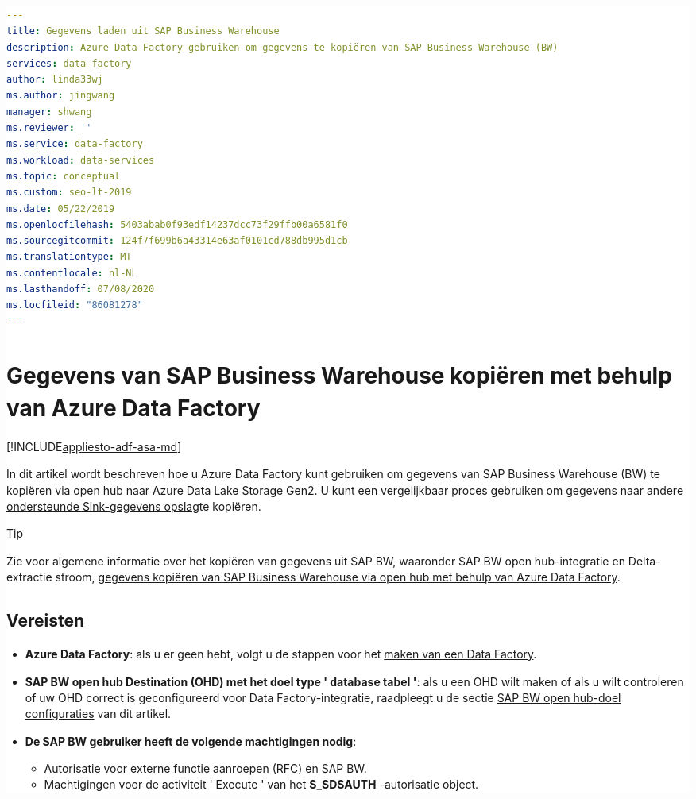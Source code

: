```yaml
---
title: Gegevens laden uit SAP Business Warehouse
description: Azure Data Factory gebruiken om gegevens te kopiëren van SAP Business Warehouse (BW)
services: data-factory
author: linda33wj
ms.author: jingwang
manager: shwang
ms.reviewer: ''
ms.service: data-factory
ms.workload: data-services
ms.topic: conceptual
ms.custom: seo-lt-2019
ms.date: 05/22/2019
ms.openlocfilehash: 5403abab0f93edf14237dcc73f29ffb00a6581f0
ms.sourcegitcommit: 124f7f699b6a43314e63af0101cd788db995d1cb
ms.translationtype: MT
ms.contentlocale: nl-NL
ms.lasthandoff: 07/08/2020
ms.locfileid: "86081278"
---
```

# <a name="copy-data-from-sap-business-warehouse-by-using-azure-data-factory"></a>Gegevens van SAP Business Warehouse kopiëren met behulp van Azure Data Factory
[!INCLUDE[appliesto-adf-asa-md](includes/appliesto-adf-asa-md.md)]

In dit artikel wordt beschreven hoe u Azure Data Factory kunt gebruiken om gegevens van SAP Business Warehouse (BW) te kopiëren via open hub naar Azure Data Lake Storage Gen2. U kunt een vergelijkbaar proces gebruiken om gegevens naar andere [ondersteunde Sink-gegevens opslag](copy-activity-overview.md#supported-data-stores-and-formats)te kopiëren.

> [!TIP]
> Zie voor algemene informatie over het kopiëren van gegevens uit SAP BW, waaronder SAP BW open hub-integratie en Delta-extractie stroom, [gegevens kopiëren van SAP Business Warehouse via open hub met behulp van Azure Data Factory](connector-sap-business-warehouse-open-hub.md).

## <a name="prerequisites"></a>Vereisten

- **Azure Data Factory**: als u er geen hebt, volgt u de stappen voor het [maken van een Data Factory](quickstart-create-data-factory-portal.md#create-a-data-factory).

- **SAP BW open hub Destination (OHD) met het doel type ' database tabel '**: als u een OHD wilt maken of als u wilt controleren of uw OHD correct is geconfigureerd voor Data Factory-integratie, raadpleegt u de sectie [SAP BW open hub-doel configuraties](#sap-bw-open-hub-destination-configurations) van dit artikel.

- **De SAP BW gebruiker heeft de volgende machtigingen nodig**:

  - Autorisatie voor externe functie aanroepen (RFC) en SAP BW.
  - Machtigingen voor de activiteit ' Execute ' van het **S_SDSAUTH** -autorisatie object.
